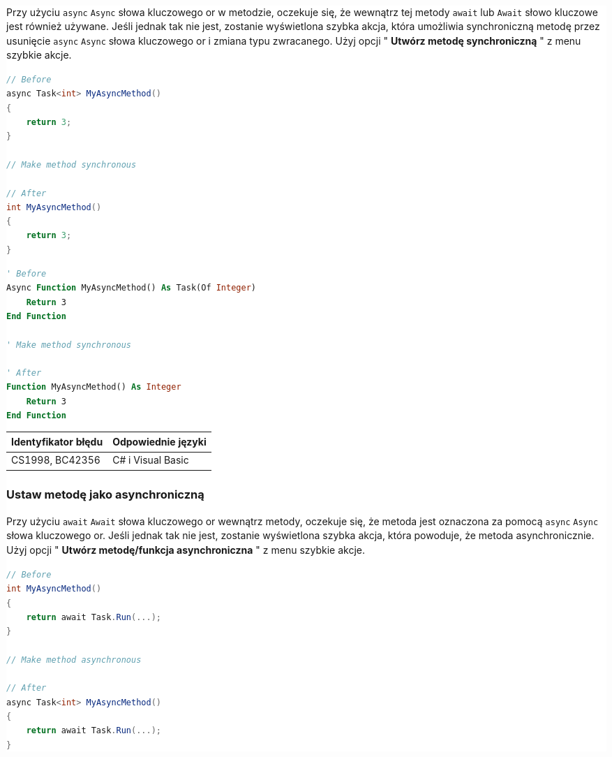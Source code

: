 Przy użyciu `async` `Async` słowa kluczowego or w metodzie, oczekuje się, że wewnątrz tej metody `await` lub `Await` słowo kluczowe jest również używane. Jeśli jednak tak nie jest, zostanie wyświetlona szybka akcja, która umożliwia synchroniczną metodę przez usunięcie `async` `Async` słowa kluczowego or i zmiana typu zwracanego. Użyj opcji " **Utwórz metodę synchroniczną** " z menu szybkie akcje.

```csharp
// Before
async Task<int> MyAsyncMethod()
{
    return 3;
}

// Make method synchronous

// After
int MyAsyncMethod()
{
    return 3;
}
```

```vb
' Before
Async Function MyAsyncMethod() As Task(Of Integer)
    Return 3
End Function

' Make method synchronous

' After
Function MyAsyncMethod() As Integer
    Return 3
End Function
```

| Identyfikator błędu | Odpowiednie języki |
| ------- | -------------------- |
| CS1998, BC42356 | C# i Visual Basic |

### <a name="make-method-asynchronous"></a>Ustaw metodę jako asynchroniczną

Przy użyciu `await` `Await` słowa kluczowego or wewnątrz metody, oczekuje się, że metoda jest oznaczona za pomocą `async` `Async` słowa kluczowego or. Jeśli jednak tak nie jest, zostanie wyświetlona szybka akcja, która powoduje, że metoda asynchronicznie. Użyj opcji " **Utwórz metodę/funkcja asynchroniczna** " z menu szybkie akcje.

```csharp
// Before
int MyAsyncMethod()
{
    return await Task.Run(...);
}

// Make method asynchronous

// After
async Task<int> MyAsyncMethod()
{
    return await Task.Run(...);
}
```
